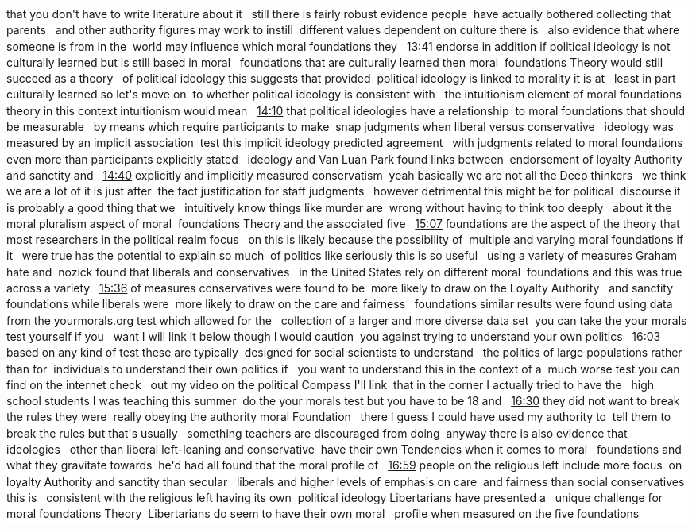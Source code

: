 that you don't have to write literature about it   still there is fairly robust evidence people 
have actually bothered collecting that parents   and other authority figures may work to instill 
different values dependent on culture there is   also evidence that where someone is from in the 
world may influence which moral foundations they   
[13:41](https://youtu.be/rwt9F53t7Rs?si=qucpbl_M8nVOU_kT&t=821) endorse in addition if political ideology is not 
culturally learned but is still based in moral   foundations that are culturally learned then moral 
foundations Theory would still succeed as a theory   of political ideology this suggests that provided 
political ideology is linked to morality it is at   least in part culturally learned so let's move on 
to whether political ideology is consistent with   the intuitionism element of moral foundations 
theory in this context intuitionism would mean   
[14:10](https://youtu.be/rwt9F53t7Rs?si=qucpbl_M8nVOU_kT&t=850) that political ideologies have a relationship 
to moral foundations that should be measurable   by means which require participants to make 
snap judgments when liberal versus conservative   ideology was measured by an implicit association 
test this implicit ideology predicted agreement   with judgments related to moral foundations 
even more than participants explicitly stated   ideology and Van Luan Park found links between 
endorsement of loyalty Authority and sanctity and   
[14:40](https://youtu.be/rwt9F53t7Rs?si=qucpbl_M8nVOU_kT&t=880) explicitly and implicitly measured conservatism 
yeah basically we are not all the Deep thinkers   we think we are a lot of it is just after 
the fact justification for staff judgments   however detrimental this might be for political 
discourse it is probably a good thing that we   intuitively know things like murder are 
wrong without having to think too deeply   about it the moral pluralism aspect of moral 
foundations Theory and the associated five   
[15:07](https://youtu.be/rwt9F53t7Rs?si=qucpbl_M8nVOU_kT&t=907) foundations are the aspect of the theory that 
most researchers in the political realm focus   on this is likely because the possibility of 
multiple and varying moral foundations if it   were true has the potential to explain so much 
of politics like seriously this is so useful   using a variety of measures Graham hate and 
nozick found that liberals and conservatives   in the United States rely on different moral 
foundations and this was true across a variety   
[15:36](https://youtu.be/rwt9F53t7Rs?si=qucpbl_M8nVOU_kT&t=936) of measures conservatives were found to be 
more likely to draw on the Loyalty Authority   and sanctity foundations while liberals were 
more likely to draw on the care and fairness   foundations similar results were found using data 
from the yourmorals.org test which allowed for the   collection of a larger and more diverse data set 
you can take the your morals test yourself if you   want I will link it below though I would caution 
you against trying to understand your own politics   
[16:03](https://youtu.be/rwt9F53t7Rs?si=qucpbl_M8nVOU_kT&t=963) based on any kind of test these are typically 
designed for social scientists to understand   the politics of large populations rather than for 
individuals to understand their own politics if   you want to understand this in the context of a 
much worse test you can find on the internet check   out my video on the political Compass I'll link 
that in the corner I actually tried to have the   high school students I was teaching this summer 
do the your morals test but you have to be 18 and   
[16:30](https://youtu.be/rwt9F53t7Rs?si=qucpbl_M8nVOU_kT&t=990) they did not want to break the rules they were 
really obeying the authority moral Foundation   there I guess I could have used my authority to 
tell them to break the rules but that's usually   something teachers are discouraged from doing 
anyway there is also evidence that ideologies   other than liberal left-leaning and conservative 
have their own Tendencies when it comes to moral   foundations and what they gravitate towards 
he'd had all found that the moral profile of   
[16:59](https://youtu.be/rwt9F53t7Rs?si=qucpbl_M8nVOU_kT&t=1019) people on the religious left include more focus 
on loyalty Authority and sanctity than secular   liberals and higher levels of emphasis on care 
and fairness than social conservatives this is   consistent with the religious left having its own 
political ideology Libertarians have presented a   unique challenge for moral foundations Theory 
Libertarians do seem to have their own moral   profile when measured on the five foundations 
